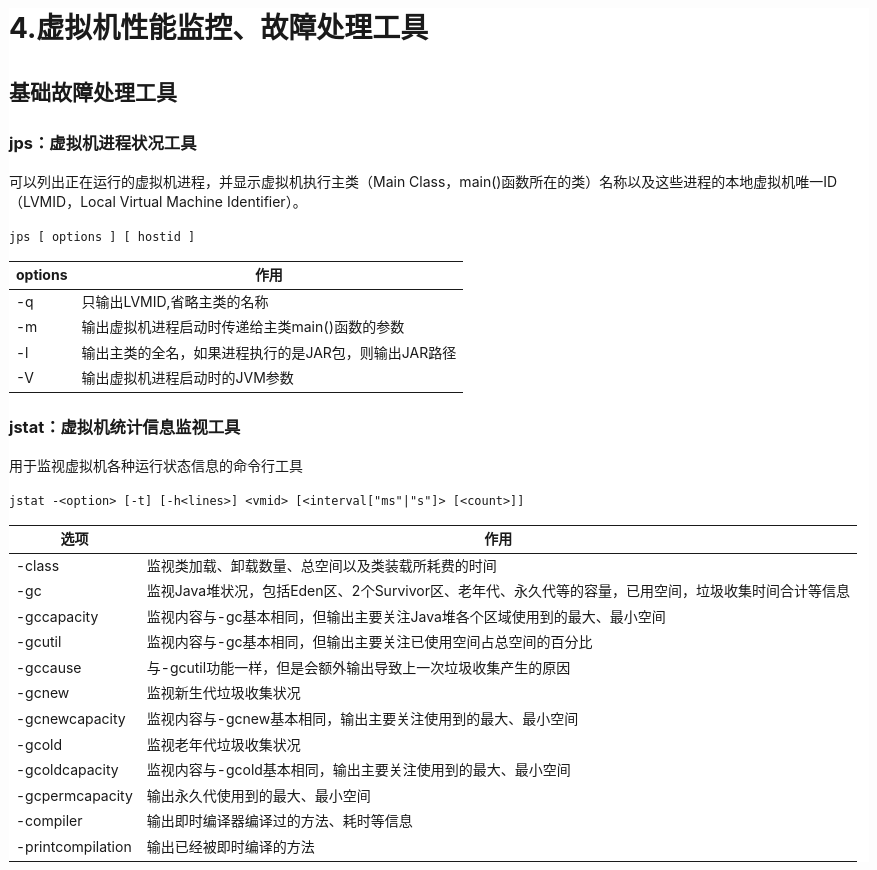 # 4.虚拟机性能监控、故障处理工具

## 基础故障处理工具

### jps：虚拟机进程状况工具

可以列出正在运行的虚拟机进程，并显示虚拟机执行主类（Main Class，main()函数所在的类）名称以及这些进程的本地虚拟机唯一ID（LVMID，Local Virtual Machine Identifier）。

```shell
jps [ options ] [ hostid ]
```

| options | 作用                                                 |
| ------- | ---------------------------------------------------- |
| -q      | 只输出LVMID,省略主类的名称                           |
| -m      | 输出虚拟机进程启动时传递给主类main()函数的参数       |
| -l      | 输出主类的全名，如果进程执行的是JAR包，则输出JAR路径 |
| -V      | 输出虚拟机进程启动时的JVM参数                        |

### jstat：虚拟机统计信息监视工具

用于监视虚拟机各种运行状态信息的命令行工具

```shell
jstat -<option> [-t] [-h<lines>] <vmid> [<interval["ms"|"s"]> [<count>]]
```

| 选项              | 作用                                                         |
| ----------------- | ------------------------------------------------------------ |
| -class            | 监视类加载、卸载数量、总空间以及类装载所耗费的时间           |
| -gc               | 监视Java堆状况，包括Eden区、2个Survivor区、老年代、永久代等的容量，已用空间，垃圾收集时间合计等信息 |
| -gccapacity       | 监视内容与-gc基本相同，但输出主要关注Java堆各个区域使用到的最大、最小空间 |
| -gcutil           | 监视内容与-gc基本相同，但输出主要关注已使用空间占总空间的百分比 |
| -gccause          | 与-gcutil功能一样，但是会额外输出导致上一次垃圾收集产生的原因 |
| -gcnew            | 监视新生代垃圾收集状况                                       |
| -gcnewcapacity    | 监视内容与-gcnew基本相同，输出主要关注使用到的最大、最小空间 |
| -gcold            | 监视老年代垃圾收集状况                                       |
| -gcoldcapacity    | 监视内容与-gcold基本相同，输出主要关注使用到的最大、最小空间 |
| -gcpermcapacity   | 输出永久代使用到的最大、最小空间                             |
| -compiler         | 输出即时编译器编译过的方法、耗时等信息                       |
| -printcompilation | 输出已经被即时编译的方法                                     |
